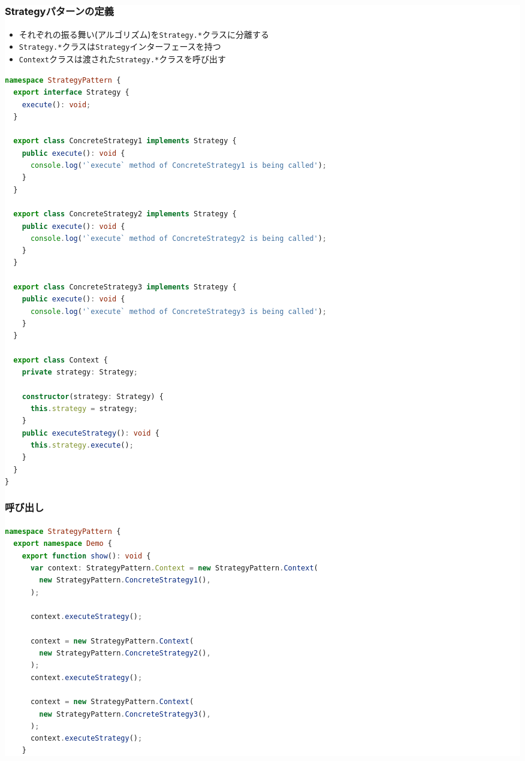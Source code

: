 ### Strategyパターンの定義

- それぞれの振る舞い(アルゴリズム)を`Strategy.*`クラスに分離する
- `Strategy.*`クラスは`Strategy`インターフェースを持つ
- `Context`クラスは渡された`Strategy.*`クラスを呼び出す

```typescript
namespace StrategyPattern {
  export interface Strategy {
    execute(): void;
  }

  export class ConcreteStrategy1 implements Strategy {
    public execute(): void {
      console.log('`execute` method of ConcreteStrategy1 is being called');
    }
  }

  export class ConcreteStrategy2 implements Strategy {
    public execute(): void {
      console.log('`execute` method of ConcreteStrategy2 is being called');
    }
  }

  export class ConcreteStrategy3 implements Strategy {
    public execute(): void {
      console.log('`execute` method of ConcreteStrategy3 is being called');
    }
  }

  export class Context {
    private strategy: Strategy;

    constructor(strategy: Strategy) {
      this.strategy = strategy;
    }
    public executeStrategy(): void {
      this.strategy.execute();
    }
  }
}
```

### 呼び出し

```typescript
namespace StrategyPattern {
  export namespace Demo {
    export function show(): void {
      var context: StrategyPattern.Context = new StrategyPattern.Context(
        new StrategyPattern.ConcreteStrategy1(),
      );

      context.executeStrategy();

      context = new StrategyPattern.Context(
        new StrategyPattern.ConcreteStrategy2(),
      );
      context.executeStrategy();

      context = new StrategyPattern.Context(
        new StrategyPattern.ConcreteStrategy3(),
      );
      context.executeStrategy();
    }
```